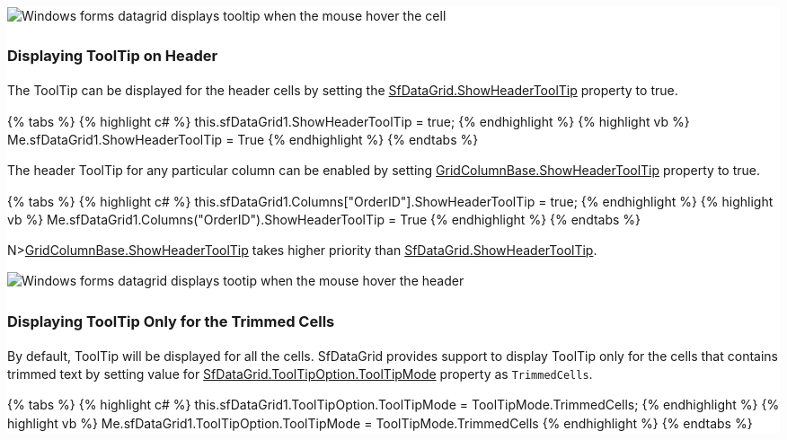 
![Windows forms datagrid displays tooltip when the mouse hover the cell](InteractiveFeatures_Images/ToolTip1.png)

### Displaying ToolTip on Header

The ToolTip can be displayed for the header cells by setting the [SfDataGrid.ShowHeaderToolTip](https://help.syncfusion.com/cr/windowsforms/Syncfusion.WinForms.DataGrid.SfDataGrid.html#Syncfusion_WinForms_DataGrid_SfDataGrid_ShowHeaderToolTip) property to true.

{% tabs %}
{% highlight c# %}
this.sfDataGrid1.ShowHeaderToolTip = true;
{% endhighlight %}
{% highlight vb %}
Me.sfDataGrid1.ShowHeaderToolTip = True
{% endhighlight %}
{% endtabs %}

The header ToolTip for any particular column can be enabled by setting [GridColumnBase.ShowHeaderToolTip](https://help.syncfusion.com/cr/windowsforms/Syncfusion.WinForms.DataGrid.GridColumnBase.html#Syncfusion_WinForms_DataGrid_GridColumnBase_ShowHeaderToolTip) property to true.

{% tabs %}
{% highlight c# %}
this.sfDataGrid1.Columns["OrderID"].ShowHeaderToolTip = true;
{% endhighlight %}
{% highlight vb %}
Me.sfDataGrid1.Columns("OrderID").ShowHeaderToolTip = True
{% endhighlight %}
{% endtabs %}

N>[GridColumnBase.ShowHeaderToolTip](https://help.syncfusion.com/cr/windowsforms/Syncfusion.WinForms.DataGrid.GridColumnBase.html#Syncfusion_WinForms_DataGrid_GridColumnBase_ShowHeaderToolTip) takes higher priority than [SfDataGrid.ShowHeaderToolTip](https://help.syncfusion.com/cr/windowsforms/Syncfusion.WinForms.DataGrid.SfDataGrid.html#Syncfusion_WinForms_DataGrid_SfDataGrid_ShowHeaderToolTip).

![Windows forms datagrid displays tootip when the mouse hover the header](InteractiveFeatures_Images/ToolTip2.png)

### Displaying ToolTip Only for the Trimmed Cells

By default, ToolTip will be displayed for all the cells. SfDataGrid provides support to display ToolTip only for the cells that contains trimmed text by setting value for [SfDataGrid.ToolTipOption.ToolTipMode](https://help.syncfusion.com/cr/windowsforms/Syncfusion.WinForms.DataGrid.Interactivity.ToolTipOptions.html#Syncfusion_WinForms_DataGrid_Interactivity_ToolTipOptions_ToolTipMode) property as `TrimmedCells`.

{% tabs %}
{% highlight c# %}
this.sfDataGrid1.ToolTipOption.ToolTipMode = ToolTipMode.TrimmedCells;
{% endhighlight %}
{% highlight vb %}
Me.sfDataGrid1.ToolTipOption.ToolTipMode = ToolTipMode.TrimmedCells
{% endhighlight %}
{% endtabs %}
